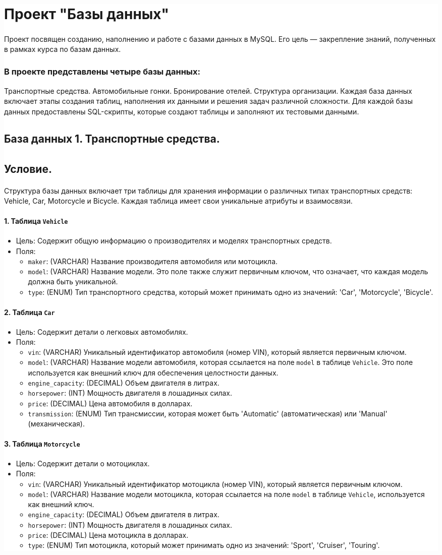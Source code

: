 # Проект "Базы данных"

Проект посвящен созданию, наполнению и работе с базами данных в MySQL. Его цель — закрепление знаний, полученных в рамках курса по базам данных.

### В проекте представлены четыре базы данных:

Транспортные средства.
Автомобильные гонки.
Бронирование отелей.
Структура организации.
Каждая база данных включает этапы создания таблиц, наполнения их данными и решения задач различной сложности. Для каждой базы данных предоставлены SQL-скрипты, которые создают таблицы и заполняют их тестовыми данными.

## База данных 1. Транспортные средства.
## Условие.

Структура базы данных включает три таблицы для хранения информации о различных типах транспортных средств: 
Vehicle, Car, Motorcycle и Bicycle. Каждая таблица имеет свои уникальные атрибуты и взаимосвязи. 

#### 1. Таблица `Vehicle`
- Цель: Содержит общую информацию о производителях и моделях транспортных средств.
- Поля:
    - `maker`: (VARCHAR) Название производителя автомобиля или мотоцикла.
    - `model`: (VARCHAR) Название модели. Это поле также служит первичным ключом, что означает, что каждая модель должна быть уникальной.
    - `type`: (ENUM) Тип транспортного средства, который может принимать одно из значений: 'Car', 'Motorcycle', 'Bicycle'.

#### 2. Таблица `Car`
- Цель: Содержит детали о легковых автомобилях.
- Поля:
    - `vin`: (VARCHAR) Уникальный идентификатор автомобиля (номер VIN), который является первичным ключом.
    - `model`: (VARCHAR) Название модели автомобиля, которая ссылается на поле `model` в таблице `Vehicle`. Это поле используется как внешний ключ для обеспечения целостности данных.
    - `engine_capacity`: (DECIMAL) Объем двигателя в литрах.
    - `horsepower`: (INT) Мощность двигателя в лошадиных силах.
    - `price`: (DECIMAL) Цена автомобиля в долларах.
    - `transmission`: (ENUM) Тип трансмиссии, которая может быть 'Automatic' (автоматическая) или 'Manual' (механическая).

#### 3. Таблица `Motorcycle`
- Цель: Содержит детали о мотоциклах.
- Поля:
    - `vin`: (VARCHAR) Уникальный идентификатор мотоцикла (номер VIN), который является первичным ключом.
    - `model`: (VARCHAR) Название модели мотоцикла, которая ссылается на поле `model` в таблице `Vehicle`, используется как внешний ключ.
    - `engine_capacity`: (DECIMAL) Объем двигателя в литрах.
    - `horsepower`: (INT) Мощность двигателя в лошадиных силах.
    - `price`: (DECIMAL) Цена мотоцикла в долларах.
    - `type`: (ENUM) Тип мотоцикла, который может принимать одно из значений: 'Sport', 'Cruiser', 'Touring'.
